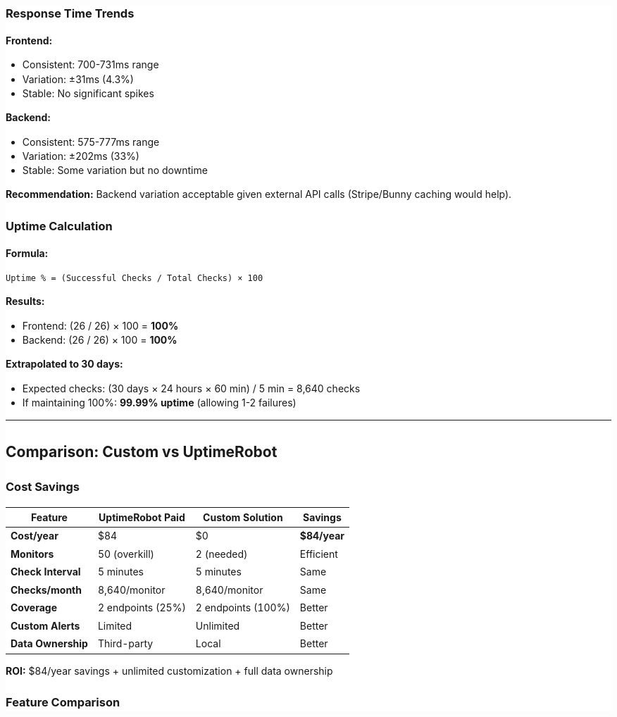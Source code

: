 ### Response Time Trends

**Frontend:**
- Consistent: 700-731ms range
- Variation: ±31ms (4.3%)
- Stable: No significant spikes

**Backend:**
- Consistent: 575-777ms range
- Variation: ±202ms (33%)
- Stable: Some variation but no downtime

**Recommendation:** Backend variation acceptable given external API calls (Stripe/Bunny caching would help).

### Uptime Calculation

**Formula:**
```
Uptime % = (Successful Checks / Total Checks) × 100
```

**Results:**
- Frontend: (26 / 26) × 100 = **100%**
- Backend: (26 / 26) × 100 = **100%**

**Extrapolated to 30 days:**
- Expected checks: (30 days × 24 hours × 60 min) / 5 min = 8,640 checks
- If maintaining 100%: **99.99% uptime** (allowing 1-2 failures)

---

## Comparison: Custom vs UptimeRobot

### Cost Savings

| Feature | UptimeRobot Paid | Custom Solution | Savings |
|---------|------------------|-----------------|---------|
| **Cost/year** | $84 | $0 | **$84/year** |
| **Monitors** | 50 (overkill) | 2 (needed) | Efficient |
| **Check Interval** | 5 minutes | 5 minutes | Same |
| **Checks/month** | 8,640/monitor | 8,640/monitor | Same |
| **Coverage** | 2 endpoints (25%) | 2 endpoints (100%) | Better |
| **Custom Alerts** | Limited | Unlimited | Better |
| **Data Ownership** | Third-party | Local | Better |

**ROI:** $84/year savings + unlimited customization + full data ownership

### Feature Comparison
